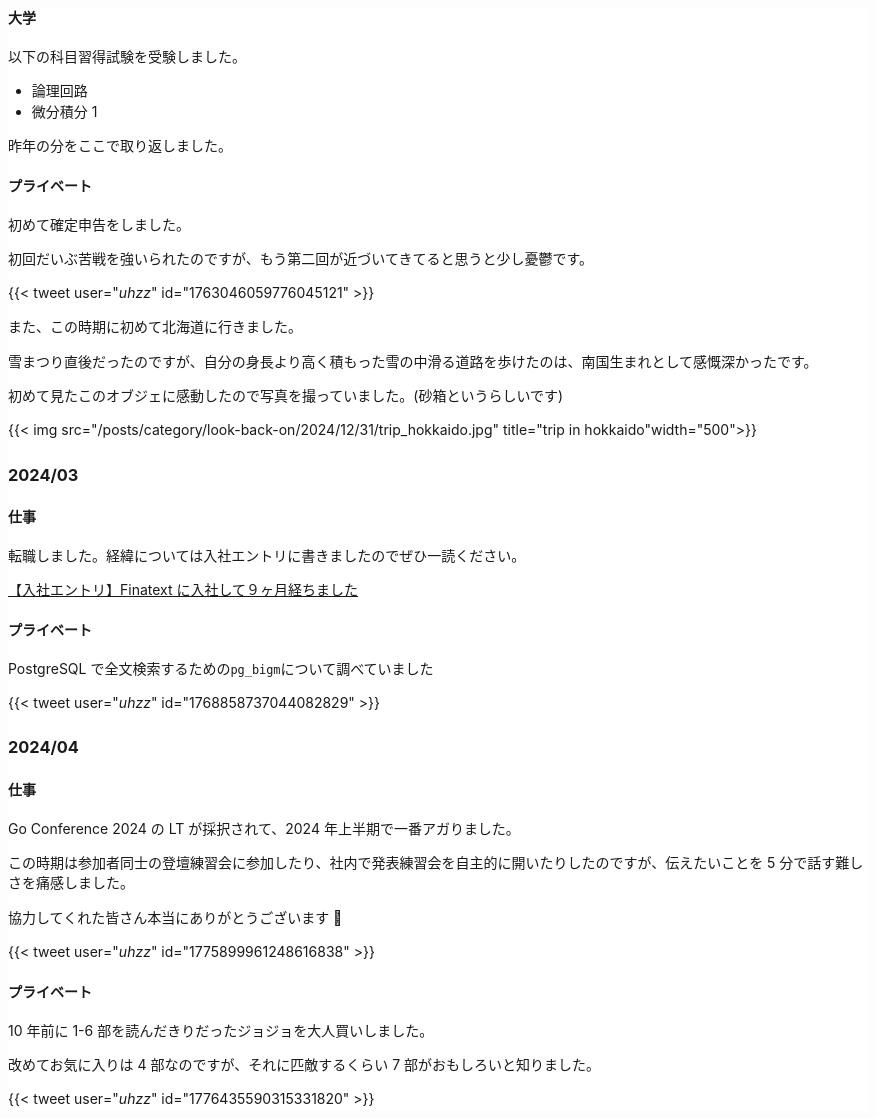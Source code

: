 #### 大学

以下の科目習得試験を受験しました。

- 論理回路
- 微分積分 1

昨年の分をここで取り返しました。

#### プライベート

初めて確定申告をしました。

初回だいぶ苦戦を強いられたのですが、もう第二回が近づいてきてると思うと少し憂鬱です。

{{< tweet user="_uhzz_" id="1763046059776045121" >}}

また、この時期に初めて北海道に行きました。

雪まつり直後だったのですが、自分の身長より高く積もった雪の中滑る道路を歩けたのは、南国生まれとして感慨深かったです。

初めて見たこのオブジェに感動したので写真を撮っていました。(砂箱というらしいです)

{{< img src="/posts/category/look-back-on/2024/12/31/trip_hokkaido.jpg" title="trip in hokkaido"width="500">}}

### 2024/03

#### 仕事

転職しました。経緯については入社エントリに書きましたのでぜひ一読ください。

[【入社エントリ】Finatext に入社して９ヶ月経ちました](https://zenn.dev/finatext/articles/entry-finatext)

#### プライベート

PostgreSQL で全文検索するための`pg_bigm`について調べていました

{{< tweet user="_uhzz_" id="1768858737044082829" >}}

### 2024/04

#### 仕事

Go Conference 2024 の LT が採択されて、2024 年上半期で一番アガりました。

この時期は参加者同士の登壇練習会に参加したり、社内で発表練習会を自主的に開いたりしたのですが、伝えたいことを 5 分で話す難しさを痛感しました。

協力してくれた皆さん本当にありがとうございます 🙇

{{< tweet user="_uhzz_" id="1775899961248616838" >}}

#### プライベート

10 年前に 1-6 部を読んだきりだったジョジョを大人買いしました。

改めてお気に入りは 4 部なのですが、それに匹敵するくらい 7 部がおもしろいと知りました。

{{< tweet user="_uhzz_" id="1776435590315331820" >}}
